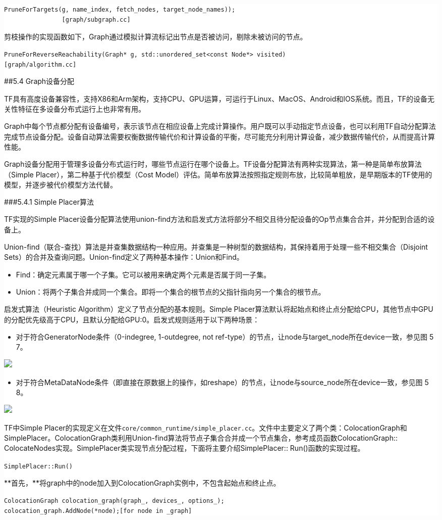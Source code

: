 
```
PruneForTargets(g, name_index, fetch_nodes, target_node_names));
                [graph/subgraph.cc]
```
剪枝操作的实现函数如下，Graph通过模拟计算流标记出节点是否被访问，剔除未被访问的节点。


```
PruneForReverseReachability(Graph* g, std::unordered_set<const Node*> visited)
[graph/algorithm.cc]
```
##5.4 Graph设备分配

TF具有高度设备兼容性，支持X86和Arm架构，支持CPU、GPU运算，可运行于Linux、MacOS、Android和IOS系统。而且，TF的设备无关性特征在多设备分布式运行上也非常有用。

Graph中每个节点都分配有设备编号，表示该节点在相应设备上完成计算操作。用户既可以手动指定节点设备，也可以利用TF自动分配算法完成节点设备分配。设备自动算法需要权衡数据传输代价和计算设备的平衡，尽可能充分利用计算设备，减少数据传输代价，从而提高计算性能。

Graph设备分配用于管理多设备分布式运行时，哪些节点运行在哪个设备上。TF设备分配算法有两种实现算法，第一种是简单布放算法（Simple Placer），第二种基于代价模型（Cost Model）评估。简单布放算法按照指定规则布放，比较简单粗放，是早期版本的TF使用的模型，并逐步被代价模型方法代替。

###5.4.1 Simple Placer算法

TF实现的Simple Placer设备分配算法使用union-find方法和启发式方法将部分不相交且待分配设备的Op节点集合合并，并分配到合适的设备上。

Union-find（联合-查找）算法是并查集数据结构一种应用。并查集是一种树型的数据结构，其保持着用于处理一些不相交集合（Disjoint Sets）的合并及查询问题。Union-find定义了两种基本操作：Union和Find。

* Find：确定元素属于哪一个子集。它可以被用来确定两个元素是否属于同一子集。

* Union：将两个子集合并成同一个集合。即将一个集合的根节点的父指针指向另一个集合的根节点。

启发式算法（Heuristic Algorithm）定义了节点分配的基本规则。Simple Placer算法默认将起始点和终止点分配给CPU，其他节点中GPU的分配优先级高于CPU，且默认分配给GPU:0。启发式规则适用于以下两种场景：

* 对于符合GeneratorNode条件（0-indegree, 1-outdegree, not ref-type）的节点，让node与target_node所在device一致，参见图 5 7。

![](http://or9a8nskt.bkt.clouddn.com/15148907334988.jpg)

* 对于符合MetaDataNode条件（即直接在原数据上的操作，如reshape）的节点，让node与source_node所在device一致，参见图 5 8。

![](http://or9a8nskt.bkt.clouddn.com/15148907386738.jpg)

TF中Simple Placer的实现定义在文件`core/common_runtime/simple_placer.cc`。文件中主要定义了两个类：ColocationGraph和SimplePlacer。ColocationGraph类利用Union-find算法将节点子集合合并成一个节点集合，参考成员函数ColocationGraph:: ColocateNodes实现。SimplePlacer类实现节点分配过程，下面将主要介绍SimplePlacer:: Run()函数的实现过程。


```python
SimplePlacer::Run()
```

**首先，**将graph中的node加入到ColocationGraph实例中，不包含起始点和终止点。

```
ColocationGraph colocation_graph(graph_, devices_, options_);
colocation_graph.AddNode(*node);[for node in _graph]
```
